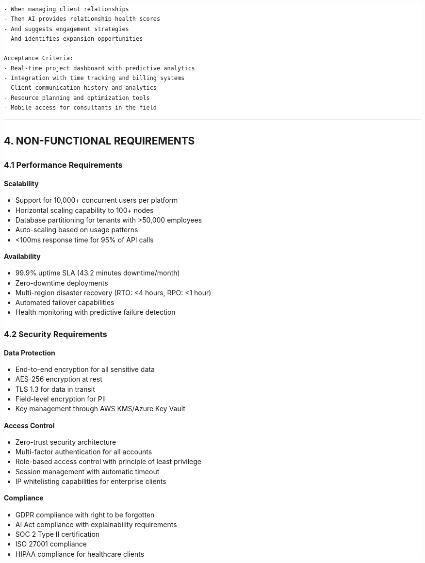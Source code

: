```
- When managing client relationships
- Then AI provides relationship health scores
- And suggests engagement strategies
- And identifies expansion opportunities

Acceptance Criteria:
- Real-time project dashboard with predictive analytics
- Integration with time tracking and billing systems
- Client communication history and analytics
- Resource planning and optimization tools
- Mobile access for consultants in the field
```

---

## 4. NON-FUNCTIONAL REQUIREMENTS

### 4.1 Performance Requirements

**Scalability**
- Support for 10,000+ concurrent users per platform
- Horizontal scaling capability to 100+ nodes
- Database partitioning for tenants with >50,000 employees
- Auto-scaling based on usage patterns
- <100ms response time for 95% of API calls

**Availability** 
- 99.9% uptime SLA (43.2 minutes downtime/month)
- Zero-downtime deployments
- Multi-region disaster recovery (RTO: <4 hours, RPO: <1 hour)
- Automated failover capabilities
- Health monitoring with predictive failure detection

### 4.2 Security Requirements

**Data Protection**
- End-to-end encryption for all sensitive data
- AES-256 encryption at rest
- TLS 1.3 for data in transit
- Field-level encryption for PII
- Key management through AWS KMS/Azure Key Vault

**Access Control**
- Zero-trust security architecture
- Multi-factor authentication for all accounts
- Role-based access control with principle of least privilege
- Session management with automatic timeout
- IP whitelisting capabilities for enterprise clients

**Compliance**
- GDPR compliance with right to be forgotten
- AI Act compliance with explainability requirements
- SOC 2 Type II certification
- ISO 27001 compliance
- HIPAA compliance for healthcare clients
